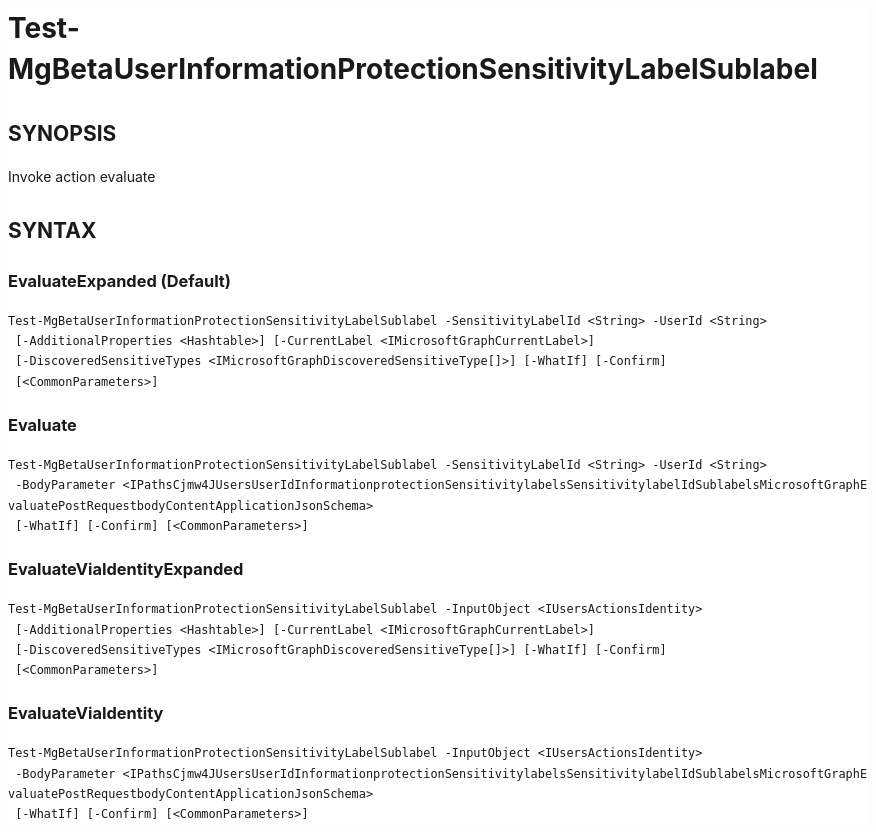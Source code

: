 ﻿---
external help file: Microsoft.Graph.Beta.Users.Actions-help.xml
Module Name: Microsoft.Graph.Beta.Users.Actions
online version: https://learn.microsoft.com/powershell/module/microsoft.graph.beta.users.actions/test-mgbetauserinformationprotectionsensitivitylabelsublabel
schema: 2.0.0
---

# Test-MgBetaUserInformationProtectionSensitivityLabelSublabel

## SYNOPSIS
Invoke action evaluate

## SYNTAX

### EvaluateExpanded (Default)
```
Test-MgBetaUserInformationProtectionSensitivityLabelSublabel -SensitivityLabelId <String> -UserId <String>
 [-AdditionalProperties <Hashtable>] [-CurrentLabel <IMicrosoftGraphCurrentLabel>]
 [-DiscoveredSensitiveTypes <IMicrosoftGraphDiscoveredSensitiveType[]>] [-WhatIf] [-Confirm]
 [<CommonParameters>]
```

### Evaluate
```
Test-MgBetaUserInformationProtectionSensitivityLabelSublabel -SensitivityLabelId <String> -UserId <String>
 -BodyParameter <IPathsCjmw4JUsersUserIdInformationprotectionSensitivitylabelsSensitivitylabelIdSublabelsMicrosoftGraphEvaluatePostRequestbodyContentApplicationJsonSchema>
 [-WhatIf] [-Confirm] [<CommonParameters>]
```

### EvaluateViaIdentityExpanded
```
Test-MgBetaUserInformationProtectionSensitivityLabelSublabel -InputObject <IUsersActionsIdentity>
 [-AdditionalProperties <Hashtable>] [-CurrentLabel <IMicrosoftGraphCurrentLabel>]
 [-DiscoveredSensitiveTypes <IMicrosoftGraphDiscoveredSensitiveType[]>] [-WhatIf] [-Confirm]
 [<CommonParameters>]
```

### EvaluateViaIdentity
```
Test-MgBetaUserInformationProtectionSensitivityLabelSublabel -InputObject <IUsersActionsIdentity>
 -BodyParameter <IPathsCjmw4JUsersUserIdInformationprotectionSensitivitylabelsSensitivitylabelIdSublabelsMicrosoftGraphEvaluatePostRequestbodyContentApplicationJsonSchema>
 [-WhatIf] [-Confirm] [<CommonParameters>]
```
